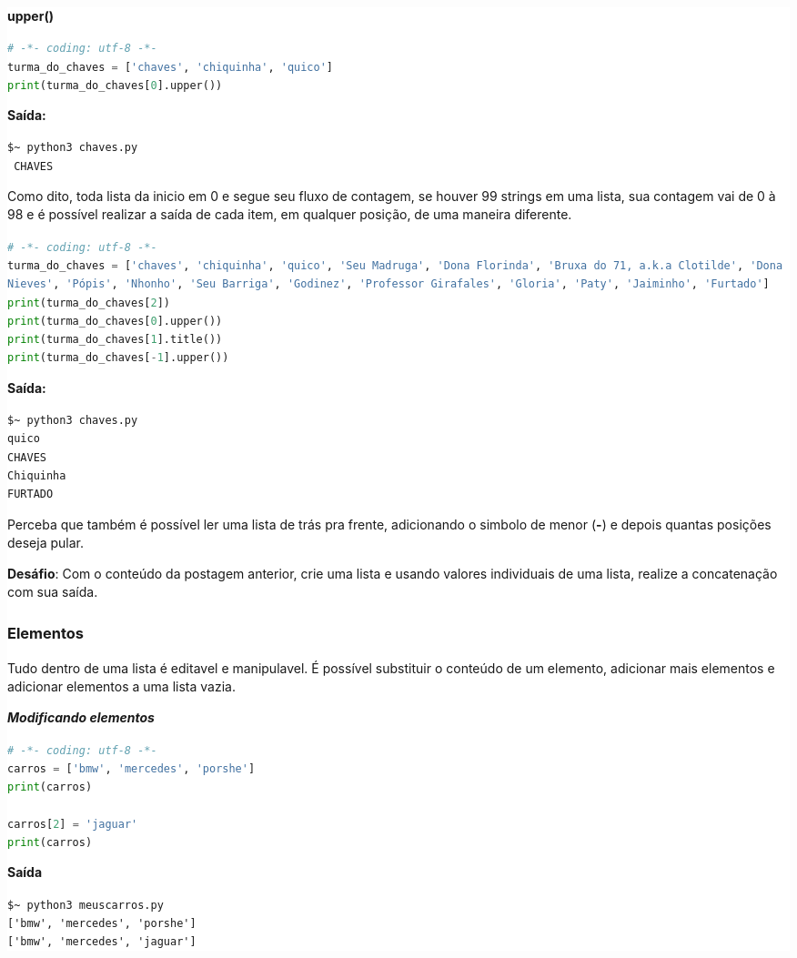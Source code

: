 **upper()**
```python
# -*- coding: utf-8 -*-
turma_do_chaves = ['chaves', 'chiquinha', 'quico']
print(turma_do_chaves[0].upper())
```
**Saída:**
```shell
$~ python3 chaves.py
 CHAVES
```

Como dito, toda lista da inicio em 0 e segue seu fluxo de contagem, se houver 99 strings em uma lista, sua contagem vai de 0 à 98 e é possível realizar a saída de cada item, em qualquer posição, de uma maneira diferente.

```python
# -*- coding: utf-8 -*-
turma_do_chaves = ['chaves', 'chiquinha', 'quico', 'Seu Madruga', 'Dona Florinda', 'Bruxa do 71, a.k.a Clotilde', 'Dona Nieves', 'Pópis', 'Nhonho', 'Seu Barriga', 'Godinez', 'Professor Girafales', 'Gloria', 'Paty', 'Jaiminho', 'Furtado']
print(turma_do_chaves[2])
print(turma_do_chaves[0].upper())
print(turma_do_chaves[1].title())
print(turma_do_chaves[-1].upper())
```
**Saída:**
```shell
$~ python3 chaves.py
quico
CHAVES
Chiquinha
FURTADO
```
Perceba que também é possível ler uma lista de trás pra frente, adicionando o simbolo de menor (**-**) e depois quantas posições deseja pular.

**Desáfio**:
Com o conteúdo da postagem anterior, crie uma lista e usando valores individuais de uma lista, realize a concatenação com sua saída.

### Elementos

Tudo dentro de uma lista é editavel e manipulavel. É possível substituir o conteúdo de um elemento, adicionar mais elementos e adicionar elementos a uma lista vazia.

***Modificando elementos***

```python
# -*- coding: utf-8 -*-
carros = ['bmw', 'mercedes', 'porshe']
print(carros)

carros[2] = 'jaguar'
print(carros)
```
**Saída**
```shell
$~ python3 meuscarros.py
['bmw', 'mercedes', 'porshe']
['bmw', 'mercedes', 'jaguar']
```
